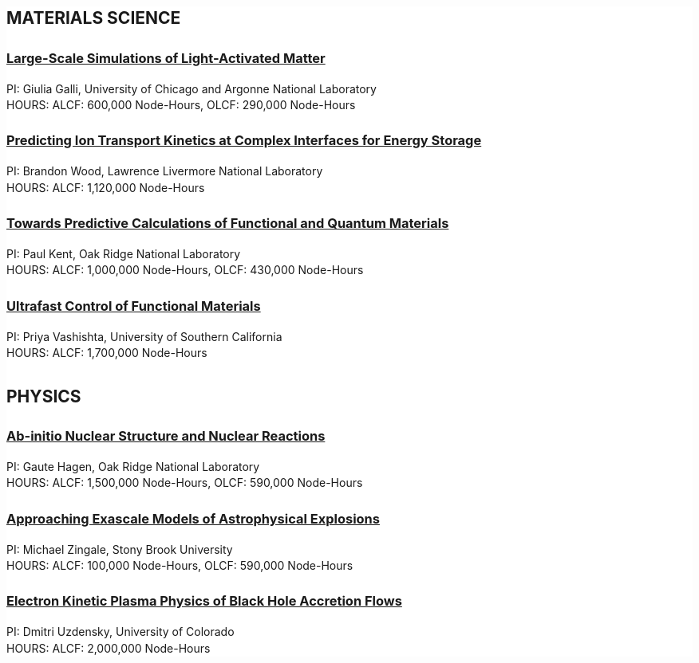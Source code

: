 


## MATERIALS SCIENCE

### [Large-Scale Simulations of Light-Activated Matter](https://www.alcf.anl.gov/science/projects/large-scale-simulations-light-activated-matter-0)
PI: Giulia Galli, University of Chicago and Argonne National Laboratory\
HOURS: ALCF: 600,000 Node-Hours, OLCF: 290,000 Node-Hours

### [Predicting Ion Transport Kinetics at Complex Interfaces for Energy Storage](https://www.alcf.anl.gov/science/projects/predicting-ion-transport-kinetics-complex-interfaces-energy-storage-0)
PI: Brandon Wood, Lawrence Livermore National Laboratory\
HOURS: ALCF: 1,120,000 Node-Hours

### [Towards Predictive Calculations of Functional and Quantum Materials](https://www.alcf.anl.gov/science/projects/towards-predictive-calculations-functional-and-quantum-materials)
PI: Paul Kent, Oak Ridge National Laboratory\
HOURS: ALCF: 1,000,000 Node-Hours, OLCF: 430,000 Node-Hours

### [Ultrafast Control of Functional Materials](https://www.alcf.anl.gov/science/projects/ultrafast-control-functional-materials-1)
PI: Priya Vashishta, University of Southern California\
HOURS: ALCF: 1,700,000 Node-Hours




## PHYSICS

### [Ab-initio Nuclear Structure and Nuclear Reactions](https://www.alcf.anl.gov/science/projects/ab-initio-nuclear-structure-and-nuclear-reactions-1)
PI: Gaute Hagen, Oak Ridge National Laboratory\
HOURS: ALCF: 1,500,000 Node-Hours, OLCF: 590,000 Node-Hours

### [Approaching Exascale Models of Astrophysical Explosions](https://www.alcf.anl.gov/science/projects/approaching-exascale-models-astrophysical-explosions)
PI: Michael Zingale, Stony Brook University\
HOURS: ALCF: 100,000 Node-Hours, OLCF: 590,000 Node-Hours

### [Electron Kinetic Plasma Physics of Black Hole Accretion Flows](https://www.alcf.anl.gov/science/projects/electron-kinetic-plasma-physics-black-hole-accretion-flows)
PI: Dmitri Uzdensky, University of Colorado\
HOURS: ALCF: 2,000,000 Node-Hours
